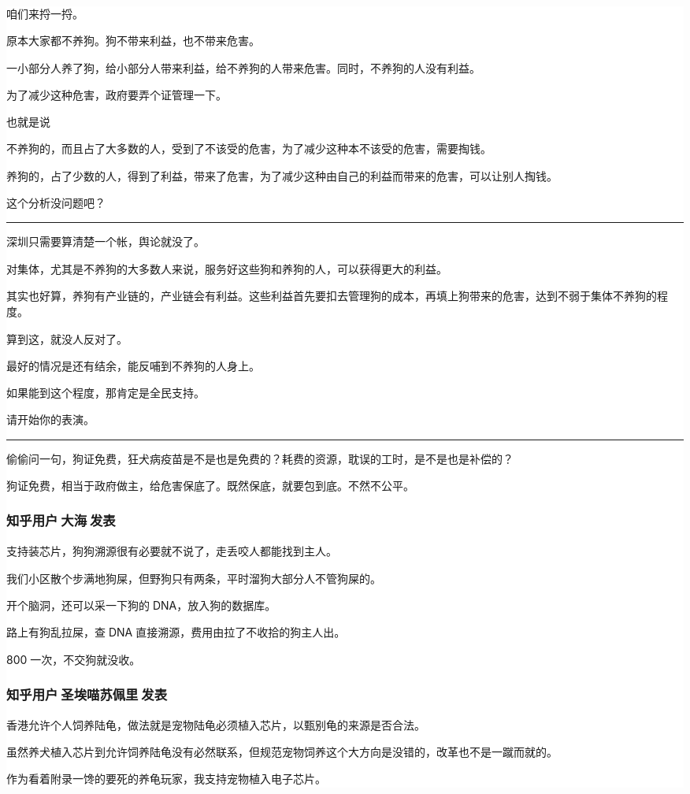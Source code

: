 咱们来捋一捋。

原本大家都不养狗。狗不带来利益，也不带来危害。

一小部分人养了狗，给小部分人带来利益，给不养狗的人带来危害。同时，不养狗的人没有利益。

为了减少这种危害，政府要弄个证管理一下。

也就是说

不养狗的，而且占了大多数的人，受到了不该受的危害，为了减少这种本不该受的危害，需要掏钱。

养狗的，占了少数的人，得到了利益，带来了危害，为了减少这种由自己的利益而带来的危害，可以让别人掏钱。

这个分析没问题吧？

* * *

深圳只需要算清楚一个帐，舆论就没了。

对集体，尤其是不养狗的大多数人来说，服务好这些狗和养狗的人，可以获得更大的利益。

其实也好算，养狗有产业链的，产业链会有利益。这些利益首先要扣去管理狗的成本，再填上狗带来的危害，达到不弱于集体不养狗的程度。

算到这，就没人反对了。

最好的情况是还有结余，能反哺到不养狗的人身上。

如果能到这个程度，那肯定是全民支持。

请开始你的表演。

* * *

偷偷问一句，狗证免费，狂犬病疫苗是不是也是免费的？耗费的资源，耽误的工时，是不是也是补偿的？

狗证免费，相当于政府做主，给危害保底了。既然保底，就要包到底。不然不公平。
    
    
    
    
### 知乎用户 大海​ 发表
    
支持装芯片，狗狗溯源很有必要就不说了，走丢咬人都能找到主人。

我们小区散个步满地狗屎，但野狗只有两条，平时溜狗大部分人不管狗屎的。

开个脑洞，还可以采一下狗的 DNA，放入狗的数据库。

路上有狗乱拉屎，查 DNA 直接溯源，费用由拉了不收拾的狗主人出。

800 一次，不交狗就没收。
    
    
    
    
### 知乎用户 圣埃喵苏佩里 发表
    
香港允许个人饲养陆龟，做法就是宠物陆龟必须植入芯片，以甄别龟的来源是否合法。

虽然养犬植入芯片到允许饲养陆龟没有必然联系，但规范宠物饲养这个大方向是没错的，改革也不是一蹴而就的。

作为看着附录一馋的要死的养龟玩家，我支持宠物植入电子芯片。
    
    
    